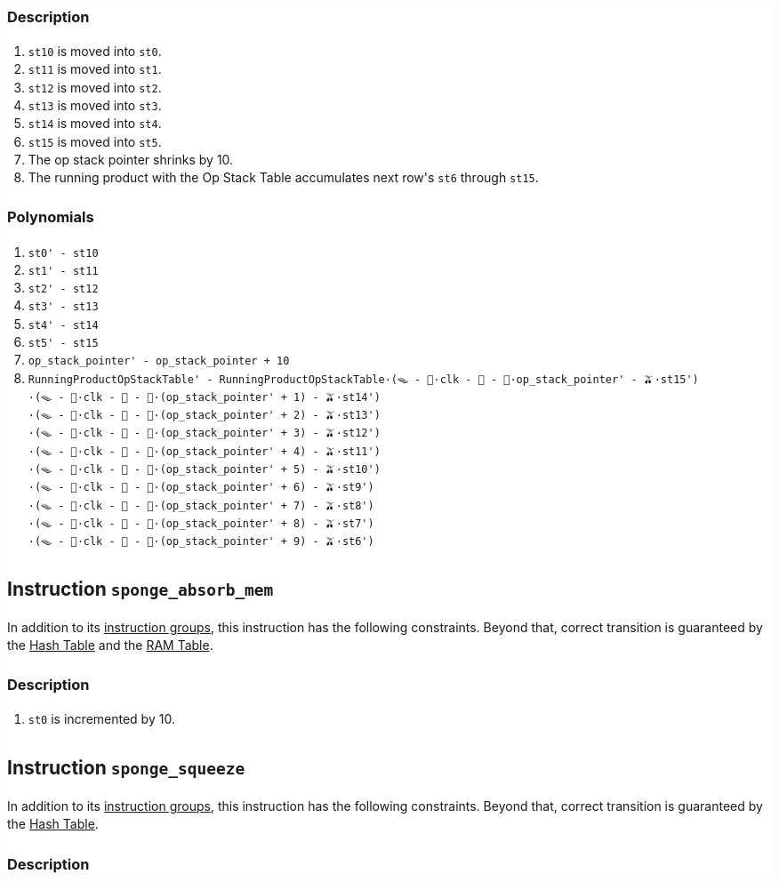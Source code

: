 ### Description

1. `st10` is moved into `st0`.
1. `st11` is moved into `st1`.
1. `st12` is moved into `st2`.
1. `st13` is moved into `st3`.
1. `st14` is moved into `st4`.
1. `st15` is moved into `st5`.
1. The op stack pointer shrinks by 10.
1. The running product with the Op Stack Table accumulates next row's `st6` through `st15`.

### Polynomials

1. `st0' - st10`
1. `st1' - st11`
1. `st2' - st12`
1. `st3' - st13`
1. `st4' - st14`
1. `st5' - st15`
1. `op_stack_pointer' - op_stack_pointer + 10`
1. `RunningProductOpStackTable' - RunningProductOpStackTable·(🪤 - 🍋·clk - 🍊 - 🍉·op_stack_pointer' - 🫒·st15')`<br />
    `·(🪤 - 🍋·clk - 🍊 - 🍉·(op_stack_pointer' + 1) - 🫒·st14')`<br/>
    `·(🪤 - 🍋·clk - 🍊 - 🍉·(op_stack_pointer' + 2) - 🫒·st13')`<br/>
    `·(🪤 - 🍋·clk - 🍊 - 🍉·(op_stack_pointer' + 3) - 🫒·st12')`<br/>
    `·(🪤 - 🍋·clk - 🍊 - 🍉·(op_stack_pointer' + 4) - 🫒·st11')`<br/>
    `·(🪤 - 🍋·clk - 🍊 - 🍉·(op_stack_pointer' + 5) - 🫒·st10')`<br/>
    `·(🪤 - 🍋·clk - 🍊 - 🍉·(op_stack_pointer' + 6) - 🫒·st9')`<br/>
    `·(🪤 - 🍋·clk - 🍊 - 🍉·(op_stack_pointer' + 7) - 🫒·st8')`<br/>
    `·(🪤 - 🍋·clk - 🍊 - 🍉·(op_stack_pointer' + 8) - 🫒·st7')`<br/>
    `·(🪤 - 🍋·clk - 🍊 - 🍉·(op_stack_pointer' + 9) - 🫒·st6')`

## Instruction `sponge_absorb_mem`

In addition to its [instruction groups](instruction-groups.md), this instruction has the following constraints.
Beyond that, correct transition is guaranteed by the [Hash Table](hash-table.md) and the [RAM Table](random-access-memory-table.md).

### Description

1. `st0` is incremented by 10.

## Instruction `sponge_squeeze`

In addition to its [instruction groups](instruction-groups.md), this instruction has the following constraints.
Beyond that, correct transition is guaranteed by the [Hash Table](hash-table.md).

### Description
